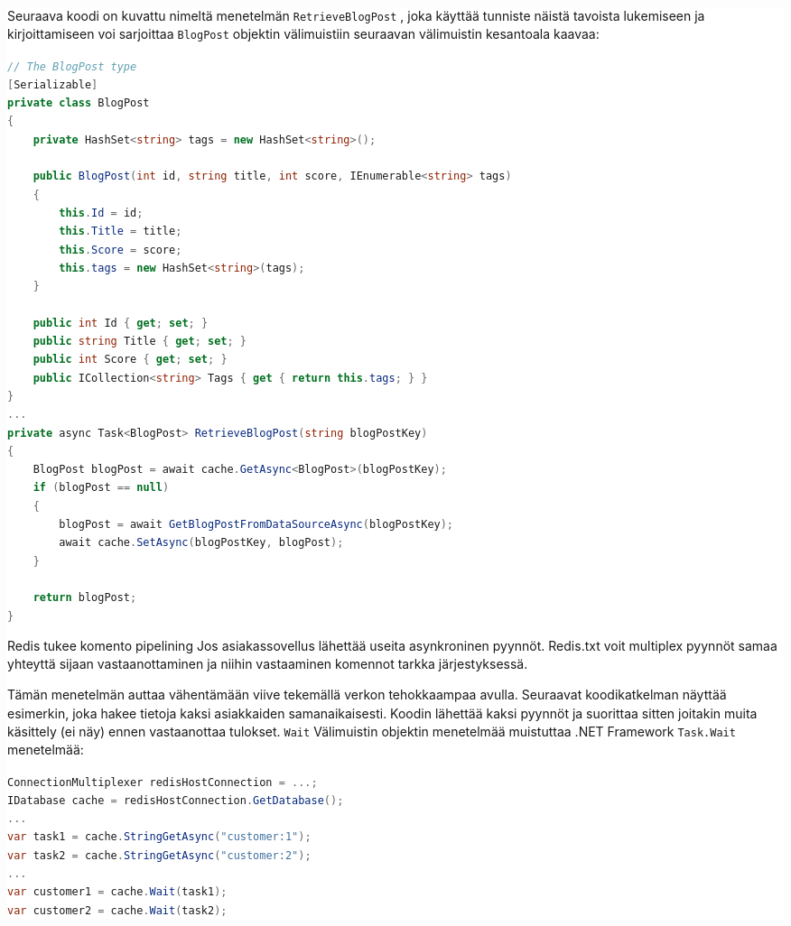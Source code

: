 Seuraava koodi on kuvattu nimeltä menetelmän `RetrieveBlogPost` , joka käyttää tunniste näistä tavoista lukemiseen ja kirjoittamiseen voi sarjoittaa `BlogPost` objektin välimuistiin seuraavan välimuistin kesantoala kaavaa:

```csharp
// The BlogPost type
[Serializable]
private class BlogPost
{
    private HashSet<string> tags = new HashSet<string>();

    public BlogPost(int id, string title, int score, IEnumerable<string> tags)
    {
        this.Id = id;
        this.Title = title;
        this.Score = score;
        this.tags = new HashSet<string>(tags);
    }

    public int Id { get; set; }
    public string Title { get; set; }
    public int Score { get; set; }
    public ICollection<string> Tags { get { return this.tags; } }
}
...
private async Task<BlogPost> RetrieveBlogPost(string blogPostKey)
{
    BlogPost blogPost = await cache.GetAsync<BlogPost>(blogPostKey);
    if (blogPost == null)
    {
        blogPost = await GetBlogPostFromDataSourceAsync(blogPostKey);
        await cache.SetAsync(blogPostKey, blogPost);
    }

    return blogPost;
}
```

Redis tukee komento pipelining Jos asiakassovellus lähettää useita asynkroninen pyynnöt. Redis.txt voit multiplex pyynnöt samaa yhteyttä sijaan vastaanottaminen ja niihin vastaaminen komennot tarkka järjestyksessä.

Tämän menetelmän auttaa vähentämään viive tekemällä verkon tehokkaampaa avulla. Seuraavat koodikatkelman näyttää esimerkin, joka hakee tietoja kaksi asiakkaiden samanaikaisesti. Koodin lähettää kaksi pyynnöt ja suorittaa sitten joitakin muita käsittely (ei näy) ennen vastaanottaa tulokset. `Wait` Välimuistin objektin menetelmää muistuttaa .NET Framework `Task.Wait` menetelmää:

```csharp
ConnectionMultiplexer redisHostConnection = ...;
IDatabase cache = redisHostConnection.GetDatabase();
...
var task1 = cache.StringGetAsync("customer:1");
var task2 = cache.StringGetAsync("customer:2");
...
var customer1 = cache.Wait(task1);
var customer2 = cache.Wait(task2);
```
